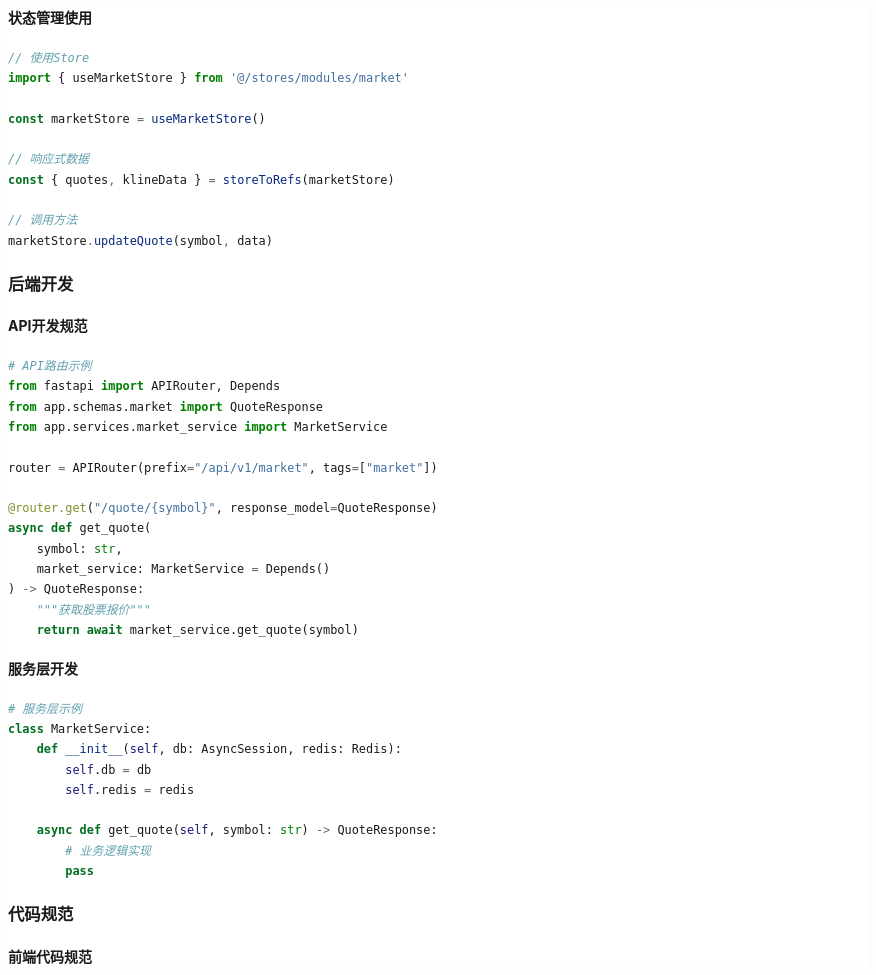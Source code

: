 #### 状态管理使用

```typescript
// 使用Store
import { useMarketStore } from '@/stores/modules/market'

const marketStore = useMarketStore()

// 响应式数据
const { quotes, klineData } = storeToRefs(marketStore)

// 调用方法
marketStore.updateQuote(symbol, data)
```

### 后端开发

#### API开发规范

```python
# API路由示例
from fastapi import APIRouter, Depends
from app.schemas.market import QuoteResponse
from app.services.market_service import MarketService

router = APIRouter(prefix="/api/v1/market", tags=["market"])

@router.get("/quote/{symbol}", response_model=QuoteResponse)
async def get_quote(
    symbol: str,
    market_service: MarketService = Depends()
) -> QuoteResponse:
    """获取股票报价"""
    return await market_service.get_quote(symbol)
```

#### 服务层开发

```python
# 服务层示例
class MarketService:
    def __init__(self, db: AsyncSession, redis: Redis):
        self.db = db
        self.redis = redis
    
    async def get_quote(self, symbol: str) -> QuoteResponse:
        # 业务逻辑实现
        pass
```

### 代码规范

#### 前端代码规范
